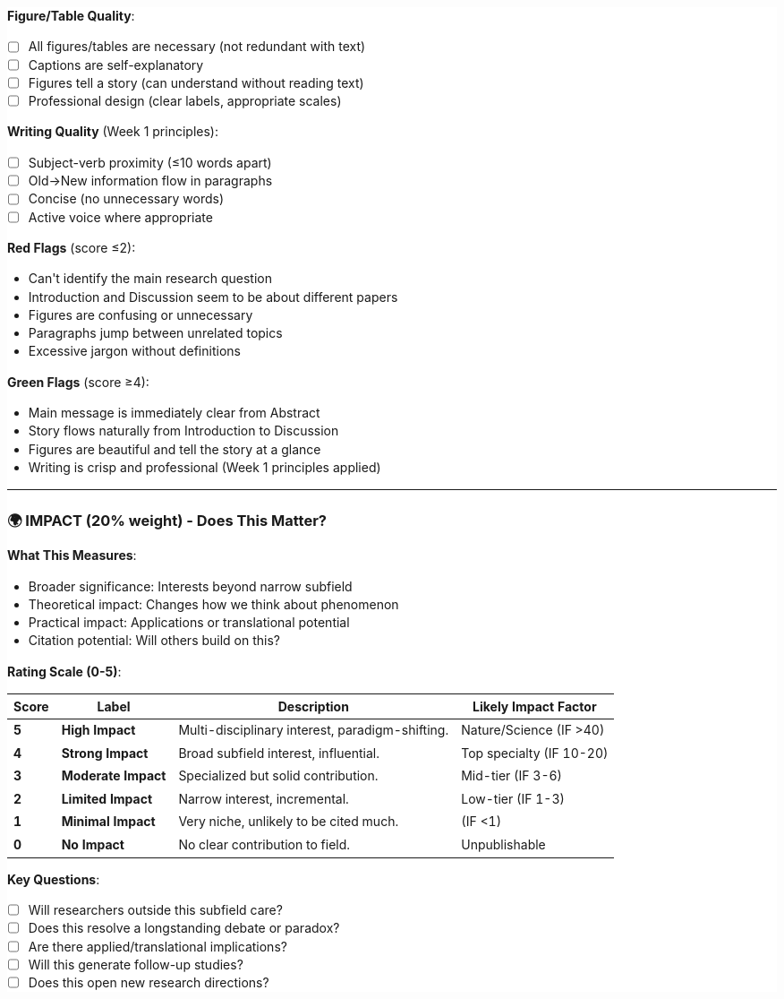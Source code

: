 **Figure/Table Quality**:
- [ ] All figures/tables are necessary (not redundant with text)
- [ ] Captions are self-explanatory
- [ ] Figures tell a story (can understand without reading text)
- [ ] Professional design (clear labels, appropriate scales)

**Writing Quality** (Week 1 principles):
- [ ] Subject-verb proximity (≤10 words apart)
- [ ] Old→New information flow in paragraphs
- [ ] Concise (no unnecessary words)
- [ ] Active voice where appropriate

**Red Flags** (score ≤2):
- Can't identify the main research question
- Introduction and Discussion seem to be about different papers
- Figures are confusing or unnecessary
- Paragraphs jump between unrelated topics
- Excessive jargon without definitions

**Green Flags** (score ≥4):
- Main message is immediately clear from Abstract
- Story flows naturally from Introduction to Discussion
- Figures are beautiful and tell the story at a glance
- Writing is crisp and professional (Week 1 principles applied)

---

### 🌍 IMPACT (20% weight) - Does This Matter?

**What This Measures**:
- Broader significance: Interests beyond narrow subfield
- Theoretical impact: Changes how we think about phenomenon
- Practical impact: Applications or translational potential
- Citation potential: Will others build on this?

**Rating Scale (0-5)**:

| Score | Label | Description | Likely Impact Factor |
|-------|-------|-------------|---------------------|
| **5** | **High Impact** | Multi-disciplinary interest, paradigm-shifting. | Nature/Science (IF >40) |
| **4** | **Strong Impact** | Broad subfield interest, influential. | Top specialty (IF 10-20) |
| **3** | **Moderate Impact** | Specialized but solid contribution. | Mid-tier (IF 3-6) |
| **2** | **Limited Impact** | Narrow interest, incremental. | Low-tier (IF 1-3) |
| **1** | **Minimal Impact** | Very niche, unlikely to be cited much. | (IF <1) |
| **0** | **No Impact** | No clear contribution to field. | Unpublishable |

**Key Questions**:
- [ ] Will researchers outside this subfield care?
- [ ] Does this resolve a longstanding debate or paradox?
- [ ] Are there applied/translational implications?
- [ ] Will this generate follow-up studies?
- [ ] Does this open new research directions?
